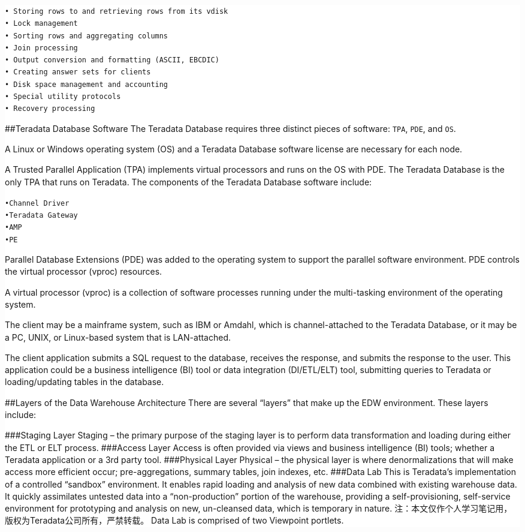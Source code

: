     • Storing rows to and retrieving rows from its vdisk 
    • Lock management 
    • Sorting rows and aggregating columns
    • Join processing
    • Output conversion and formatting (ASCII, EBCDIC)
    • Creating answer sets for clients
    • Disk space management and accounting
    • Special utility protocols
    • Recovery processing

##Teradata Database Software
The Teradata Database requires three distinct pieces of software: `TPA`, `PDE`, and `OS`.

A Linux or Windows operating system (OS) and a Teradata Database software license are necessary for each node.

A Trusted Parallel Application (TPA) implements virtual processors and runs on the OS with PDE.  The Teradata Database is the only TPA that runs on Teradata.  The components of the Teradata Database software include: 

    •Channel Driver 
    •Teradata Gateway 
    •AMP 
    •PE

Parallel Database Extensions (PDE) was added to the operating system to support the parallel software environment. PDE controls the virtual processor (vproc) resources.

A virtual processor (vproc) is a collection of software processes running under the multi-tasking environment of the operating system.

The client may be a mainframe system, such as IBM or Amdahl, which is channel-attached to the Teradata Database, or it may be a PC, UNIX, or Linux-based system that is LAN-attached.

The client application submits a SQL request to the database, receives the response, and submits the response to the user. This application could be a business intelligence (BI) tool or data integration (DI/ETL/ELT) tool, submitting queries to Teradata or loading/updating tables in the database. 

##Layers of the Data Warehouse Architecture
There are several “layers” that make up the EDW environment. These layers include:

###Staging Layer
Staging – the primary purpose of the staging layer is to perform data transformation and loading during either the ETL or ELT process.
###Access Layer
Access is often provided via views and business intelligence (BI) tools; whether a Teradata application or a 3rd party tool.
###Physical Layer
Physical – the physical layer is where denormalizations that will make access more efficient occur; pre-aggregations, summary tables, join indexes, etc.
###Data Lab
This is Teradata’s implementation of a controlled “sandbox” environment. It enables rapid loading and analysis of new data combined with existing warehouse data. It quickly assimilates untested data into a “non-production” portion of the warehouse, providing a self-provisioning, self-service environment for prototyping and analysis on new, un-cleansed data, which is temporary in nature. 
注：本文仅作个人学习笔记用，版权为Teradata公司所有，严禁转载。
Data Lab is comprised of two Viewpoint portlets. 
